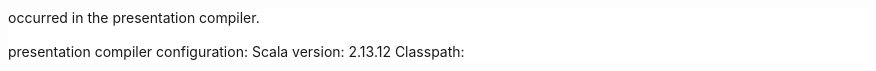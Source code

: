 occurred in the presentation compiler.

presentation compiler configuration:
Scala version: 2.13.12
Classpath: